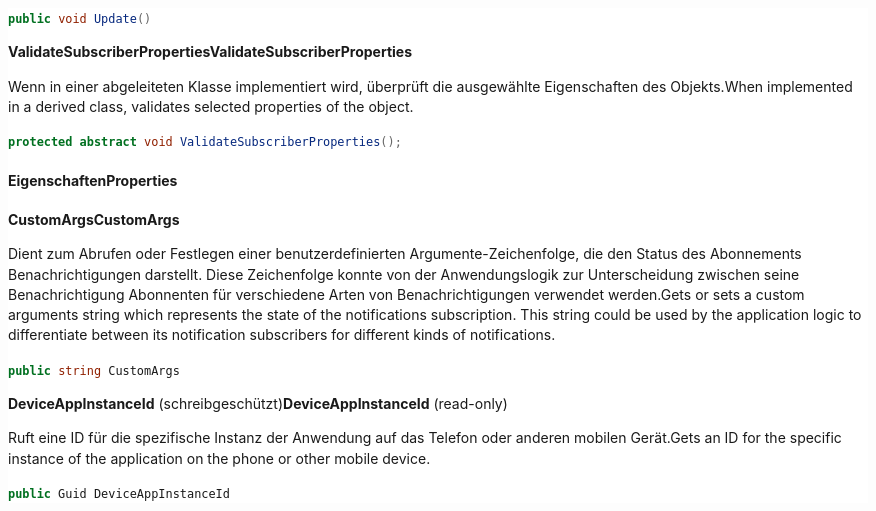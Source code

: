     
    



```cs
public void Update()
```

 <span data-ttu-id="1fd08-448">**ValidateSubscriberProperties**</span><span class="sxs-lookup"><span data-stu-id="1fd08-448">**ValidateSubscriberProperties**</span></span>
  
    
    
<span data-ttu-id="1fd08-449">Wenn in einer abgeleiteten Klasse implementiert wird, überprüft die ausgewählte Eigenschaften des Objekts.</span><span class="sxs-lookup"><span data-stu-id="1fd08-449">When implemented in a derived class, validates selected properties of the object.</span></span>
  
    
    



```cs
protected abstract void ValidateSubscriberProperties();
```


#### <a name="properties"></a><span data-ttu-id="1fd08-450">Eigenschaften</span><span class="sxs-lookup"><span data-stu-id="1fd08-450">Properties</span></span>

 <span data-ttu-id="1fd08-451">**CustomArgs**</span><span class="sxs-lookup"><span data-stu-id="1fd08-451">**CustomArgs**</span></span>
  
    
    
<span data-ttu-id="1fd08-p126">Dient zum Abrufen oder Festlegen einer benutzerdefinierten Argumente-Zeichenfolge, die den Status des Abonnements Benachrichtigungen darstellt. Diese Zeichenfolge konnte von der Anwendungslogik zur Unterscheidung zwischen seine Benachrichtigung Abonnenten für verschiedene Arten von Benachrichtigungen verwendet werden.</span><span class="sxs-lookup"><span data-stu-id="1fd08-p126">Gets or sets a custom arguments string which represents the state of the notifications subscription. This string could be used by the application logic to differentiate between its notification subscribers for different kinds of notifications.</span></span>
  
    
    



```cs
public string CustomArgs
```

 <span data-ttu-id="1fd08-454">**DeviceAppInstanceId** (schreibgeschützt)</span><span class="sxs-lookup"><span data-stu-id="1fd08-454">**DeviceAppInstanceId** (read-only)</span></span>
  
    
    
<span data-ttu-id="1fd08-455">Ruft eine ID für die spezifische Instanz der Anwendung auf das Telefon oder anderen mobilen Gerät.</span><span class="sxs-lookup"><span data-stu-id="1fd08-455">Gets an ID for the specific instance of the application on the phone or other mobile device.</span></span>
  
    
    



```cs
public Guid DeviceAppInstanceId
```
